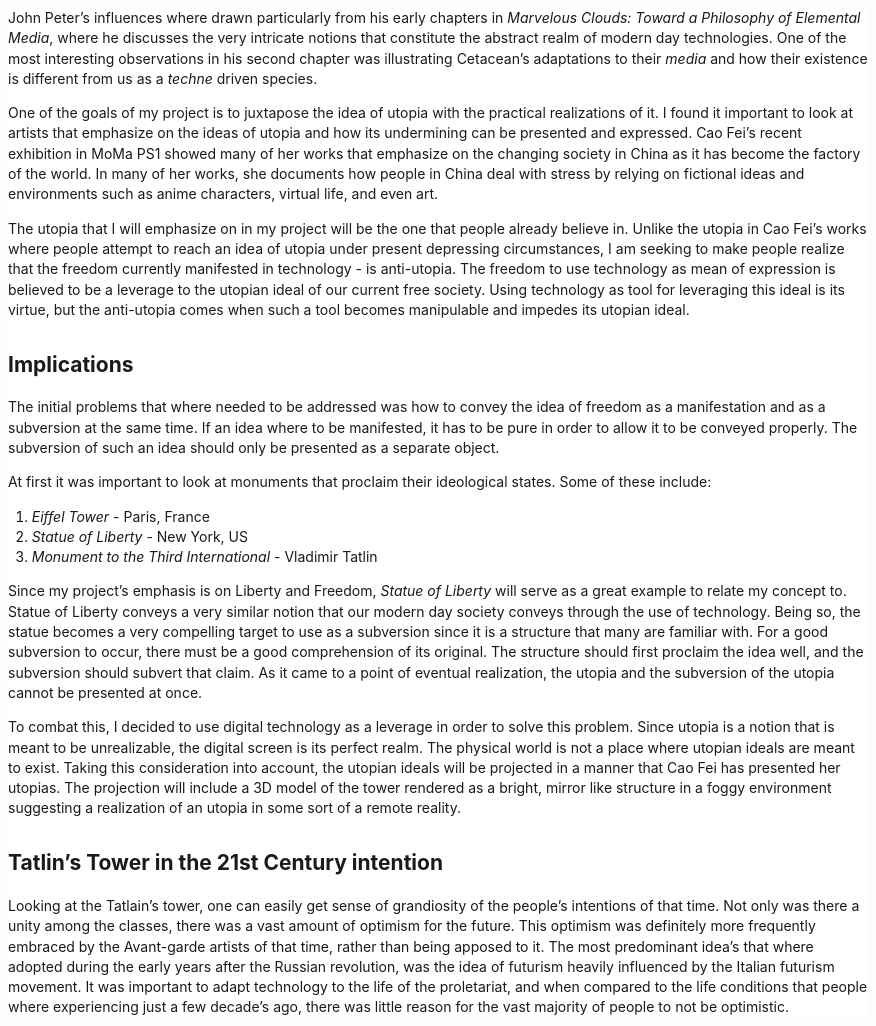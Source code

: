 John Peter’s influences where drawn particularly from his early chapters in *Marvelous Clouds: Toward a Philosophy of Elemental Media*, where he discusses the very intricate notions that constitute the abstract realm of modern day technologies. One of the most interesting observations in his second chapter was illustrating Cetacean’s adaptations to their *media* and how their existence is different from us as a *techne* driven species.

One of the goals of my project is to juxtapose the idea of utopia with the practical realizations of it. I found it important to look at artists that emphasize on the ideas of utopia and how its undermining can be presented and expressed. Cao Fei’s recent exhibition in MoMa PS1 showed many of her works that emphasize on the changing society in China as it has become the factory of the world. In many of her works, she documents how people in China deal with stress by relying on fictional ideas and environments such as anime characters, virtual life, and even art.

The utopia that I will emphasize on in my project will be the one that people already believe in. Unlike the utopia in Cao Fei’s works where people attempt to reach an idea of utopia under present depressing circumstances, I am seeking to make people realize that the freedom currently manifested in technology - is anti-utopia. The freedom to use technology as mean of expression is believed to be a leverage to the utopian ideal of our current free society. Using technology as tool for leveraging this ideal is its virtue, but the anti-utopia comes when such a tool becomes manipulable and impedes its utopian ideal.  

## Implications

The initial problems that where needed to be addressed was how to convey the idea of freedom as a manifestation and as a subversion at the same time. If an idea where to be manifested, it has to be pure in order to allow it to be conveyed properly. The subversion of such an idea should only be presented as a separate object.

At first it was important to look at monuments that proclaim their ideological states. Some of these include:

1. *Eiffel Tower* - Paris, France
2. *Statue of Liberty* - New York, US
3. *Monument to the Third International* - Vladimir Tatlin

Since my project’s emphasis is on Liberty and Freedom, *Statue of Liberty* will serve as a great example to relate my concept to. Statue of Liberty conveys a very similar notion that our modern day society conveys through the use of technology. Being so, the statue becomes a very compelling target to use as a subversion since it is a structure that many are familiar with. For a good subversion to occur, there must be a good comprehension of its original. The structure should first proclaim the idea well, and the subversion should subvert that claim. As it came to a point of eventual realization, the utopia and the subversion of the utopia cannot be presented at once.

To combat this, I decided to use digital technology as a leverage in order to solve this problem. Since utopia is a notion that is meant to be unrealizable, the digital screen is its perfect realm. The physical world is not a place where utopian ideals are meant to exist. Taking this consideration into account, the utopian ideals will be projected in a manner that Cao Fei has presented her utopias. The projection will include a 3D model of the tower rendered as a bright, mirror like structure in a foggy environment suggesting a realization of an utopia in some sort of a remote reality.

## Tatlin’s Tower in the 21st Century intention
Looking at the Tatlain’s tower, one can easily get sense of grandiosity of the people’s intentions of that time. Not only was there a unity among the classes, there was a vast amount of optimism for the future. This optimism was definitely more frequently embraced by the Avant-garde artists of that time, rather than being apposed to it. The most predominant idea’s that where adopted during the early years after the Russian revolution, was the idea of futurism heavily influenced by the Italian futurism movement. It was important to adapt technology to the life of the proletariat, and when compared to the life conditions that people where experiencing just a few decade’s ago, there was little reason for the vast majority of people to not be optimistic.
